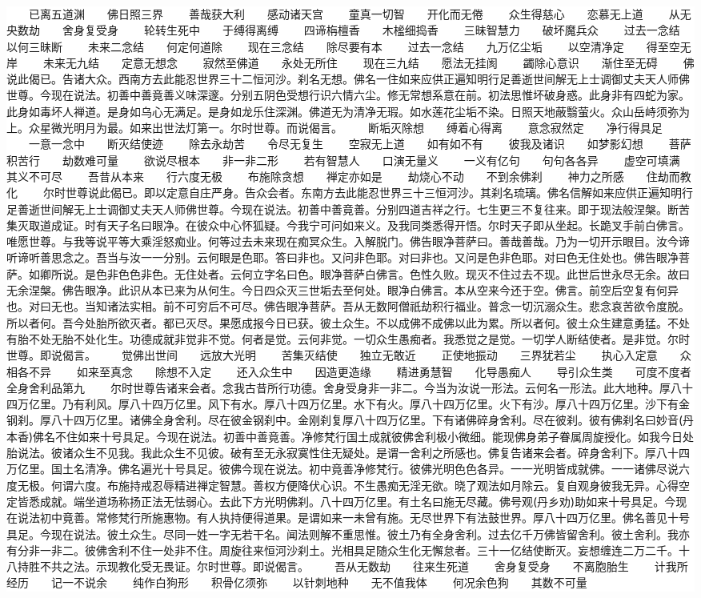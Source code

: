 　　已离五道渊　　佛日照三界
　　善哉获大利　　感动诸天宫
　　童真一切智　　开化而无倦
　　众生得慈心　　恋慕无上道
　　从无央数劫　　舍身复受身
　　轮转生死中　　于缚得离缚
　　四谛栴檀香　　木榓细捣香
　　三昧智慧力　　破坏魔兵众
　　过去一念结　　以何三昧断
　　未来二念结　　何定何道除
　　现在三念结　　除尽要有本
　　过去一念结　　九万亿尘垢
　　以空清净定　　得至空无岸
　　未来无九结　　定意无想念
　　寂然至佛道　　永处无所住
　　现在三九结　　愿法无挂阂
　　蠲除心意识　　渐住至无碍
　　佛说此偈已。告诸大众。西南方去此能忍世界三十二恒河沙。刹名无想。佛名一住如来应供正遍知明行足善逝世间解无上士调御丈夫天人师佛世尊。今现在说法。初善中善竟善义味深邃。分别五阴色受想行识六情六尘。修无常想系意在前。初法思惟坏破身惑。此身非有四蛇为家。此身如毒坏人禅道。是身如乌心无满足。是身如龙乐住深渊。佛道无为清净无瑕。如水莲花尘垢不染。日照天地蔽翳萤火。众山岳峙须弥为上。众星微光明月为最。如来出世法灯第一。尔时世尊。而说偈言。
　　断垢灭除想　　缚着心得离
　　意念寂然定　　净行得具足
　　一意一念中　　断灭结使迹
　　除去永劫苦　　令尽无复生
　　空寂无上道　　如有如不有
　　彼我及诸识　　如梦影幻想
　　菩萨积苦行　　劫数难可量
　　欲说尽根本　　非一非二形
　　若有智慧人　　口演无量义
　　一义有亿句　　句句各各异
　　虚空可填满　　其义不可尽
　　吾昔从本来　　行六度无极
　　布施除贪想　　禅定亦如是
　　劫烧心不动　　不到余佛刹
　　神力之所感　　住劫而教化
　　尔时世尊说此偈已。即以定意自庄严身。告众会者。东南方去此能忍世界三十三恒河沙。其刹名琉璃。佛名信解如来应供正遍知明行足善逝世间解无上士调御丈夫天人师佛世尊。今现在说法。初善中善竟善。分别四道吉祥之行。七生更三不复往来。即于现法般涅槃。断苦集灭取道成证。时有天子名曰眼净。在彼众中心怀狐疑。今我宁可问如来义。及我同类悉得开悟。尔时天子即从坐起。长跪叉手前白佛言。唯愿世尊。与我等说平等大乘淫怒痴业。何等过去未来现在痴冥众生。入解脱门。佛告眼净菩萨曰。善哉善哉。乃为一切开示眼目。汝今谛听谛听善思念之。吾当与汝一一分别。云何眼是色耶。答曰非也。又问非色耶。对曰非也。又问是色非色耶。对曰色无住处也。佛告眼净菩萨。如卿所说。是色非色色非色。无住处者。云何立字名曰色。眼净菩萨白佛言。色性久败。现灭不住过去不现。此世后世永尽无余。故曰无余涅槃。佛告眼净。此识从本已来为从何生。今日四众灭三世垢去至何处。眼净白佛言。本从空来今还于空。佛言。前空后空复有何异也。对曰无也。当知诸法实相。前不可穷后不可尽。佛告眼净菩萨。吾从无数阿僧祇劫积行福业。普念一切沉溺众生。悲念哀苦欲令度脱。所以者何。吾今处胎所欲灭者。都已灭尽。果愿成报今日已获。彼土众生。不以成佛不成佛以此为累。所以者何。彼土众生建意勇猛。不处有胎不处无胎不处化生。功德成就非觉非不觉。何者是觉。云何非觉。一切众生愚痴者。我悉觉之是觉。一切学人断结使者。是非觉。尔时世尊。即说偈言。
　　觉佛出世间　　远放大光明
　　苦集灭结使　　独立无敢近
　　正使地振动　　三界犹若尘
　　执心入定意　　众相各不异
　　如来至真念　　除想不入定
　　还入众生中　　因造更造缘
　　精进勇慧智　　化导愚痴人
　　导引众生类　　可度不度者
全身舍利品第九
　　尔时世尊告诸来会者。念我古昔所行功德。舍身受身非一非二。今当为汝说一形法。云何名一形法。此大地种。厚八十四万亿里。乃有利风。厚八十四万亿里。风下有水。厚八十四万亿里。水下有火。厚八十四万亿里。火下有沙。厚八十四万亿里。沙下有金钢刹。厚八十四万亿里。诸佛全身舍利。尽在彼金钢刹中。金刚刹复厚八十四万亿里。下有诸佛碎身舍利。尽在彼刹。彼有佛刹名曰妙音(丹本香)佛名不住如来十号具足。今现在说法。初善中善竟善。净修梵行国土成就彼佛舍利极小微细。能现佛身弟子眷属周旋授化。如我今日处胎说法。彼诸众生不见我。我此众生不见彼。破有至无永寂寞性住无疑处。是谓一舍利之所感也。佛复告诸来会者。碎身舍利下。厚八十四万亿里。国土名清净。佛名遍光十号具足。彼佛今现在说法。初中竟善净修梵行。彼佛光明色色各异。一一光明皆成就佛。一一诸佛尽说六度无极。何谓六度。布施持戒忍辱精进禅定智慧。善权方便降伏心识。不生愚痴无淫无欲。晓了观法如月除云。复自观身彼我无异。心得空定皆悉成就。端坐道场称扬正法无怯弱心。去此下方光明佛刹。八十四万亿里。有土名曰施无尽藏。佛号观(丹乡劝)助如来十号具足。今现在说法初中竟善。常修梵行所施惠物。有人执持便得道果。是谓如来一未曾有施。无尽世界下有法鼓世界。厚八十四万亿里。佛名善见十号具足。今现在说法。彼土众生。尽同一姓一字无若干名。闻法则解不重思惟。彼土乃有全身舍利。过去亿千万佛皆留舍利。彼土舍利。我亦有分非一非二。彼佛舍利不住一处非不住。周旋往来恒河沙刹土。光相具足随众生化无懈怠者。三十一亿结使断灭。妄想缠连二万二千。十八持胜不共之法。示现教化受无畏证。尔时世尊。即说偈言。
　　吾从无数劫　　往来生死道
　　舍身复受身　　不离胞胎生
　　计我所经历　　记一不说余
　　纯作白狗形　　积骨亿须弥
　　以针刺地种　　无不值我体
　　何况余色狗　　其数不可量